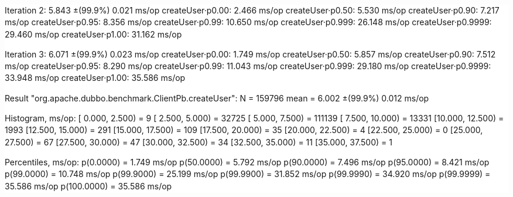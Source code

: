 Iteration   2: 5.843 ±(99.9%) 0.021 ms/op
                 createUser·p0.00:   2.466 ms/op
                 createUser·p0.50:   5.530 ms/op
                 createUser·p0.90:   7.217 ms/op
                 createUser·p0.95:   8.356 ms/op
                 createUser·p0.99:   10.650 ms/op
                 createUser·p0.999:  26.148 ms/op
                 createUser·p0.9999: 29.460 ms/op
                 createUser·p1.00:   31.162 ms/op

Iteration   3: 6.071 ±(99.9%) 0.023 ms/op
                 createUser·p0.00:   1.749 ms/op
                 createUser·p0.50:   5.857 ms/op
                 createUser·p0.90:   7.512 ms/op
                 createUser·p0.95:   8.290 ms/op
                 createUser·p0.99:   11.043 ms/op
                 createUser·p0.999:  29.180 ms/op
                 createUser·p0.9999: 33.948 ms/op
                 createUser·p1.00:   35.586 ms/op



Result "org.apache.dubbo.benchmark.ClientPb.createUser":
  N = 159796
  mean =      6.002 ±(99.9%) 0.012 ms/op

  Histogram, ms/op:
    [ 0.000,  2.500) = 9 
    [ 2.500,  5.000) = 32725 
    [ 5.000,  7.500) = 111139 
    [ 7.500, 10.000) = 13331 
    [10.000, 12.500) = 1993 
    [12.500, 15.000) = 291 
    [15.000, 17.500) = 109 
    [17.500, 20.000) = 35 
    [20.000, 22.500) = 4 
    [22.500, 25.000) = 0 
    [25.000, 27.500) = 67 
    [27.500, 30.000) = 47 
    [30.000, 32.500) = 34 
    [32.500, 35.000) = 11 
    [35.000, 37.500) = 1 

  Percentiles, ms/op:
      p(0.0000) =      1.749 ms/op
     p(50.0000) =      5.792 ms/op
     p(90.0000) =      7.496 ms/op
     p(95.0000) =      8.421 ms/op
     p(99.0000) =     10.748 ms/op
     p(99.9000) =     25.199 ms/op
     p(99.9900) =     31.852 ms/op
     p(99.9990) =     34.920 ms/op
     p(99.9999) =     35.586 ms/op
    p(100.0000) =     35.586 ms/op
